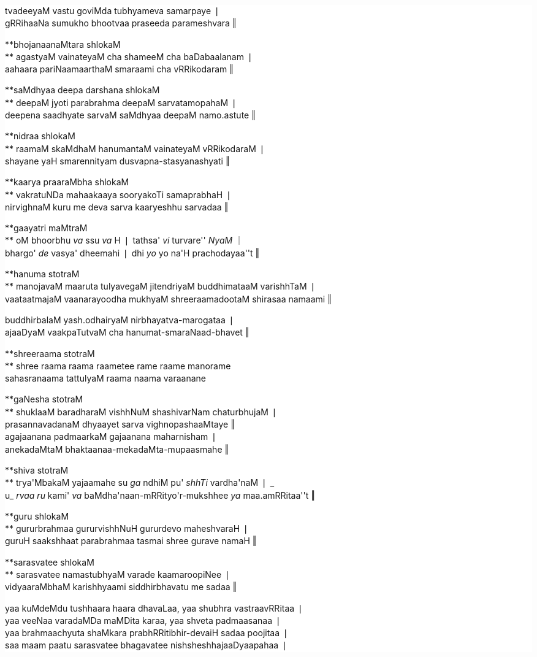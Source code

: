 tvadeeyaM vastu goviMda tubhyameva samarpaye ❘  
gRRihaaNa sumukho bhootvaa praseeda parameshvara ‖  

 **bhojanaanaMtara shlokaM  
** agastyaM vainateyaM cha shameeM cha baDabaalanam ❘  
aahaara pariNaamaarthaM smaraami cha vRRikodaram ‖  

 **saMdhyaa deepa darshana shlokaM  
** deepaM jyoti parabrahma deepaM sarvatamopahaM ❘  
deepena saadhyate sarvaM saMdhyaa deepaM namo.astute ‖  

 **nidraa shlokaM  
** raamaM skaMdhaM hanumantaM vainateyaM vRRikodaraM ❘  
shayane yaH smarennityam dusvapna-stasyanashyati ‖  

 **kaarya praaraMbha shlokaM  
** vakratuNDa mahaakaaya sooryakoTi samaprabhaH ❘  
nirvighnaM kuru me deva sarva kaaryeshhu sarvadaa ‖  

 **gaayatri maMtraM  
** oM bhoorbhu _va_ ssu _va_ H ❘ tathsa' _vi_ turvare'' _NyaM_ ｜  
bhargo' _de_ vasya' dheemahi ❘ dhi _yo_ yo na'H prachodayaa''t ‖  

 **hanuma stotraM  
** manojavaM maaruta tulyavegaM jitendriyaM buddhimataaM varishhTaM ❘  
vaataatmajaM vaanarayoodha mukhyaM shreeraamadootaM shirasaa namaami ‖  

buddhirbalaM yash.odhairyaM nirbhayatva-marogataa ❘  
ajaaDyaM vaakpaTutvaM cha hanumat-smaraNaad-bhavet ‖  

 **shreeraama stotraM  
** shree raama raama raametee rame raame manorame  
sahasranaama tattulyaM raama naama varaanane  

 **gaNesha stotraM  
** shuklaaM baradharaM vishhNuM shashivarNam chaturbhujaM ❘  
prasannavadanaM dhyaayet sarva vighnopashaaMtaye ‖  
agajaanana padmaarkaM gajaanana maharnisham ❘  
anekadaMtaM bhaktaanaa-mekadaMta-mupaasmahe ‖  

 **shiva stotraM  
** trya'MbakaM yajaamahe su _ga_ ndhiM pu' _shhTi_ vardha'naM ❘ _  
u_ _rvaa_ _ru_ kami' _va_ baMdha'naan-mRRityo'r-mukshhee _ya_ maa.amRRitaa''t ‖  

 **guru shlokaM  
** gururbrahmaa gururvishhNuH gururdevo maheshvaraH ❘  
guruH saakshhaat parabrahmaa tasmai shree gurave namaH ‖  

 **sarasvatee shlokaM  
** sarasvatee namastubhyaM varade kaamaroopiNee ❘  
vidyaaraMbhaM karishhyaami siddhirbhavatu me sadaa ‖  

yaa kuMdeMdu tushhaara haara dhavaLaa, yaa shubhra vastraavRRitaa ❘  
yaa veeNaa varadaMDa maMDita karaa, yaa shveta padmaasanaa ❘  
yaa brahmaachyuta shaMkara prabhRRitibhir-devaiH sadaa poojitaa ❘  
saa maam paatu sarasvatee bhagavatee nishsheshhajaaDyaapahaa ❘  
